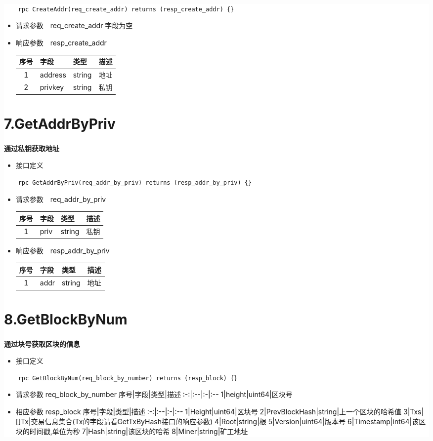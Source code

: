 ```rpc
    rpc CreateAddr(req_create_addr) returns (resp_create_addr) {}
```

- 请求参数　req_create_addr
  字段为空

- 响应参数　resp_create_addr

    序号|字段|类型|描述
    :-:|:--|:-|:--
    1|address|string|地址
    2|privkey|string|私钥

# 7.GetAddrByPriv
**通过私钥获取地址**
- 接口定义

```rpc
    rpc GetAddrByPriv(req_addr_by_priv) returns (resp_addr_by_priv) {}
```

- 请求参数　req_addr_by_priv

    序号|字段|类型|描述
    :-:|:--|:-|:--
    1|priv|string|私钥

- 响应参数　resp_addr_by_priv

    序号|字段|类型|描述
    :-:|:--|:-|:--
    1|addr|string|地址

# 8.GetBlockByNum
**通过块号获取区块的信息**
- 接口定义

```rpc
    rpc GetBlockByNum(req_block_by_number) returns (resp_block) {}
```

- 请求参数 req_block_by_number
    序号|字段|类型|描述
    :-:|:--|:-|:--
    1|height|uint64|区块号

- 相应参数 resp_block
    序号|字段|类型|描述
    :-:|:--|:-|:--
    1|Height|uint64|区块号
    2|PrevBlockHash|string|上一个区块的哈希值
    3|Txs|[]Tx|交易信息集合(Tx的字段请看GetTxByHash接口的响应参数)
    4|Root|string|根
    5|Version|uint64|版本号
    6|Timestamp|int64|该区块的时间戳,单位为秒
    7|Hash|string|该区块的哈希
    8|Miner|string|矿工地址